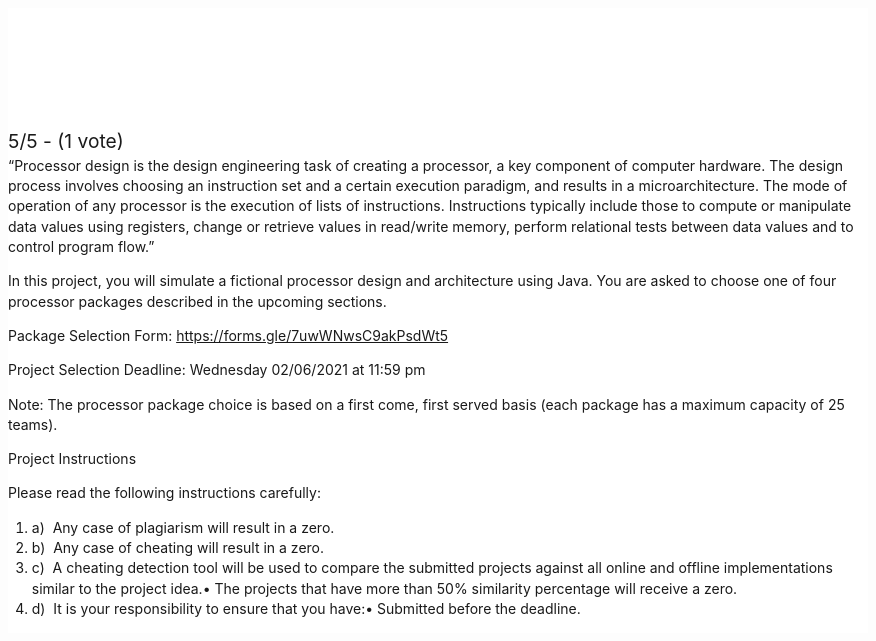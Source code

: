 <div class="kksr-stars-active" style="width: 138px;">
            <div class="kksr-star" style="padding-right: 4px">


<div class="kksr-icon" style="width: 24px; height: 24px;"></div>
        </div>
            <div class="kksr-star" style="padding-right: 4px">


<div class="kksr-icon" style="width: 24px; height: 24px;"></div>
        </div>
            <div class="kksr-star" style="padding-right: 4px">


<div class="kksr-icon" style="width: 24px; height: 24px;"></div>
        </div>
            <div class="kksr-star" style="padding-right: 4px">


<div class="kksr-icon" style="width: 24px; height: 24px;"></div>
        </div>
            <div class="kksr-star" style="padding-right: 4px">


<div class="kksr-icon" style="width: 24px; height: 24px;"></div>
        </div>
    </div>
</div>


<div class="kksr-legend" style="font-size: 19.2px;">
            5/5 - (1 vote)    </div>
    </div>
<div class="page" title="Page 1">
<div class="layoutArea">
<div class="column">
“Processor design is the design engineering task of creating a processor, a key component of computer hardware. The design process involves choosing an instruction set and a certain execution paradigm, and results in a microarchitecture. The mode of operation of any processor is the execution of lists of instructions. Instructions typically include those to compute or manipulate data values using registers, change or retrieve values in read/write memory, perform relational tests between data values and to control program flow.”

In this project, you will simulate a fictional processor design and architecture using Java. You are asked to choose one of four processor packages described in the upcoming sections.

Package Selection Form: https://forms.gle/7uwWNwsC9akPsdWt5

Project Selection Deadline: Wednesday 02/06/2021 at 11:59 pm

Note: The processor package choice is based on a first come, first served basis (each package has a maximum capacity of 25 teams).

Project Instructions

Please read the following instructions carefully:

<ol>
<li>a) &nbsp;Any case of plagiarism will result in a zero.</li>
<li>b) &nbsp;Any case of cheating will result in a zero.</li>
<li>c) &nbsp;A cheating detection tool will be used to compare the submitted projects against all online and offline implementations similar to the project idea.• The projects that have more than 50% similarity percentage will receive a zero.</li>
<li>d) &nbsp;It is your responsibility to ensure that you have:• Submitted before the deadline.
